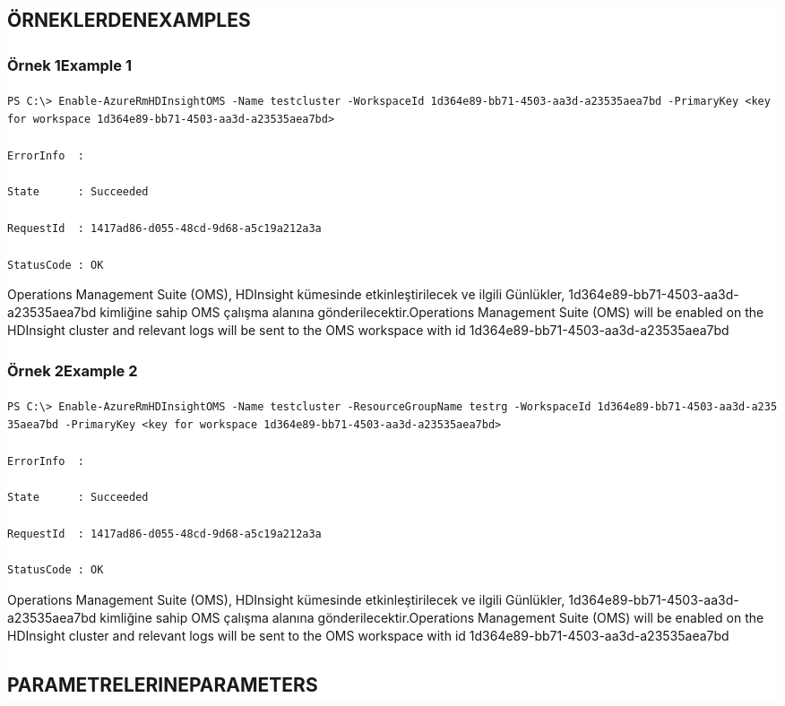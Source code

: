 ## <span data-ttu-id="d7a1c-107">ÖRNEKLERDEN</span><span class="sxs-lookup"><span data-stu-id="d7a1c-107">EXAMPLES</span></span>

### <span data-ttu-id="d7a1c-108">Örnek 1</span><span class="sxs-lookup"><span data-stu-id="d7a1c-108">Example 1</span></span>
```
PS C:\> Enable-AzureRmHDInsightOMS -Name testcluster -WorkspaceId 1d364e89-bb71-4503-aa3d-a23535aea7bd -PrimaryKey <key for workspace 1d364e89-bb71-4503-aa3d-a23535aea7bd>

ErrorInfo  :

State      : Succeeded

RequestId  : 1417ad86-d055-48cd-9d68-a5c19a212a3a

StatusCode : OK
```

<span data-ttu-id="d7a1c-109">Operations Management Suite (OMS), HDInsight kümesinde etkinleştirilecek ve ilgili Günlükler, 1d364e89-bb71-4503-aa3d-a23535aea7bd kimliğine sahip OMS çalışma alanına gönderilecektir.</span><span class="sxs-lookup"><span data-stu-id="d7a1c-109">Operations Management Suite (OMS) will be enabled on the HDInsight cluster and relevant logs will be sent to the OMS workspace with id 1d364e89-bb71-4503-aa3d-a23535aea7bd</span></span>

### <span data-ttu-id="d7a1c-110">Örnek 2</span><span class="sxs-lookup"><span data-stu-id="d7a1c-110">Example 2</span></span>
```
PS C:\> Enable-AzureRmHDInsightOMS -Name testcluster -ResourceGroupName testrg -WorkspaceId 1d364e89-bb71-4503-aa3d-a23535aea7bd -PrimaryKey <key for workspace 1d364e89-bb71-4503-aa3d-a23535aea7bd>

ErrorInfo  :

State      : Succeeded

RequestId  : 1417ad86-d055-48cd-9d68-a5c19a212a3a

StatusCode : OK
```

<span data-ttu-id="d7a1c-111">Operations Management Suite (OMS), HDInsight kümesinde etkinleştirilecek ve ilgili Günlükler, 1d364e89-bb71-4503-aa3d-a23535aea7bd kimliğine sahip OMS çalışma alanına gönderilecektir.</span><span class="sxs-lookup"><span data-stu-id="d7a1c-111">Operations Management Suite (OMS) will be enabled on the HDInsight cluster and relevant logs will be sent to the OMS workspace with id 1d364e89-bb71-4503-aa3d-a23535aea7bd</span></span>

## <span data-ttu-id="d7a1c-112">PARAMETRELERINE</span><span class="sxs-lookup"><span data-stu-id="d7a1c-112">PARAMETERS</span></span>
